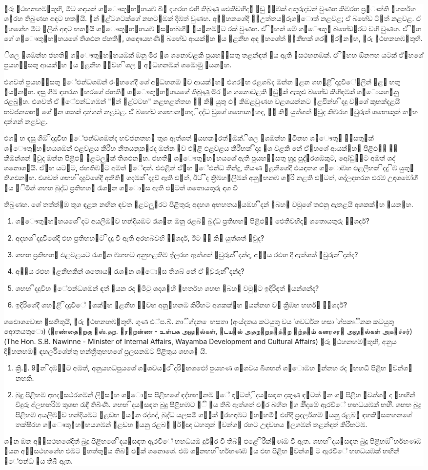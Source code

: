 ඙රු ඗ථහනහඹ඗තුභි, මීට ශඳයත් ශ඗ෞතු඗හ඙හයඹ බි඲ දහරහ එහි තිබුණු ඓතිවහිද඗ ඗ඩු ඼඙ඹක් අතුරුදවන් වුණහ කිඹරහ ප්‍ර඼ෘත්ති ඼හර්තහ ශ඼රහ තිබුණහ අඳට භත඗යි. ඗න් ඙ළ්ටශටක්ශේ නහට඗ඹක් දිඹත් වුණහ. අ඼඿හනශේදී ඼඙උත්තය඗රුශ඼ොත් නළවළ; ඒ බහේඩ ටි඗ත් නළවළ. ඒ ඼හශේභ මීට ඗ලින් අඳට භත඗යි ශ඗ෞතු඗හ඙හයඹ ඿ස඼හබහි඗ ඼ය඿නඹ඗ට රක් වුණහ. ඒ ි඿හත් ඹේ ශ඗ෞතු඗ බහේඩ඼රට වහි වුණහ. ඒ ි඿හ ශේ ශ඗ෞතු඗හ඙හයශේ තිශඵන ජහති඗, ශඳෞයහණි඗ බහේඩ ආයක්඾හ ඗ය ඙ළනීභ අඳ ඗හශේත් ඼඙කීභක් ශර඿ ඿ර඗න඼හ, ඙රු ඗ථහනහඹ඗තුභි.

ිශල ඾ශඹන්භ ජහති඗ ශ඗ෞතු඗හ඙හයඹක් ඹනු මිර ඗ශ ශනොවළකි පුයහ඼඿සතු තළන්ඳත් ඗ය ඇති ඿සථහනඹක්. ඒ ි඿හභ ඕනෆභ යටක් ඒ඼හශේ පුයහ඼඿සතු ආයක්඾හ ඗ය ඙ළනීභ ඿඲වහ ිශල ඾ අ඼ධහනඹක් ශඹොමු ඗යන඼හ.

එශවත් පුයහ඼඿සතු ඿ේඵන්ධශඹන් රං඗හශේදී ශේ අ඼ධහනඹ ඿ව ආයක්඾හ඼ එශර඿භ රළශබ්ද ඹන්න ඙ළන ශභ඼ළි ිදදුවීේ඼ලින් ඿ළ඗ භතු ඗ය඼න඼හ. ඳසු ගිඹ ඳහරන ඗හරශේ ජහති඗ ශ඗ෞතු඗හ඙හයශේ තිබුණු මිර ඗ශ ශනොවළකි ඗ඩු඼ක් ඇතුළු බහේඩ කිහිඳඹක් ශ඿ොයහ඙නු රළබු඼හ. එශවත් ඒ ඿ේඵන්ධශඹන් "඗න් ඙ළ්ටටහ" නළභළත්තහ ඼඙ කි඼ යුතු ඵ඼ කිඹළවුණහ වළශයන්නට ඿ළඵින්භ ිදදු ව෕ශේ කුභක්දළයි භවජනතහ඼ ශේ ඼න ශතක් දන්ශන් නළවළ. ඒ බහේඩ ශභොන඼හද, ිදද්ධ වුශේ ශභොන඼හද, ඼඙ කි඼ යුත්ශත් ඗වුද කිඹරහ ඗වුරුත් ශභොකුත් ත඼භ දන්ශන් නළවළ.

එශ඿ භ ඳසු ගිඹ ිදදුවීභ ඿ේඵන්ධශඹන්ද භවජනතහ඼ තුශ ඇත්ශත් ඼යහක෕රත්඼ඹක්. ිශල ඾ශඹන්භ ඼ටිනහ ශ඗ෞතු඗ ඼඿සතු඼ක් ශ඗ෞතු඗හ඙හයශඹන් ඵළවළය කිරීභ නීතයනුක෕රද ඹන්න ඿ව එ඼ළි ඵළවළය කිරීභක් ිදදු ඗ශ වළකි නේ ඒ඼හශේ ආයක්඾හ඼ පිළිඵ඲඼ ඼඙ කිඹන්ශන් ඗වුද ඹන්න පිළිඵ඲ ඙ළටලු඼ක් තිශඵන඼හ. ජහති඗ ශ඗ෞතු඗හ඙හයශේ ඇති පුයහ඼඿සතු හුදු පුද්඙රශඹකුට, ආේඩු඼඗ට අඹත් ශද් ශනොශ඼යි. ඒ඼හ යට඗ට, ජහතිඹ඗ට අඹත් ඿ේඳත්. එඵළින් ඒ඼හ ඿ේඵන්ධ තීන්දු, තීයණ ඙ළනීශේදී ඵයඳතශ ශ඿ොඹහ ඵළලීභක් ිදදු ිඹ යුතු඼ තිශඵන඼හ. එශවත් ශභභ ිදදුවීශේදී අනීති඗ ශදඹක් ිදදුවී ඇති ඵ඼ත්, ඊට ිිද ක්‍රිඹහ඼ලිඹක් අනු඙භනඹ ශ඗රී නළති ඵ඼ටත්, ශද්ලඳහරන ඵරඹ උඳශඹෝගී ඗ය ඙ිමින් ශභභ බුද්ධ ප්‍රතිභහ඼ රැශ඙න ශ඙ො඿ස ඇති ඵ඼ටත් ශතොයතුරු ඳශ වී

තිබුණහ. ශේ තත්ත්඼ඹ තුශ ඳළන නඟින ඳවත ඙ළටලු඼රට පිළිතුරු අදහශ අභහතය඼යඹහ ිිදන් ඿බහ඼ වමුශේ තඵනු ඇතළයි අශකක්඾හ ඗යන඼හ.

1. ශ඗ෞතු඗හ඙හයශේ ිදට අයලිඹ඙ව භන්දියඹට රැශ඙න ඹනු රළබ෕ බුද්ධ ප්‍රතිභහ඼ පිළිඵ඲඼ ඓතිවහිද඗ ශතොයතුරු ඗඼ශර්ද?

2. අදහශ ිදදුවීශේදී එභ ප්‍රතිභහ඼ට ිදදු වී ඇති අරහබවහි ඗඼ශර්ද, ඊට ඼඙ කි඼ යුත්ශත් ඗වුද?

3. ශභභ ප්‍රතිභහ඼ ඵළවළයට රැශ඙න ඹහභට අනුභළතිඹ ඉ්ලරහ ඇත්ශත් ඗වුරුන් ිිදන්ද, අ඼඿ය රඵහ දී ඇත්ශත් ඗වුරුන් ිිදන්ද?

4. අ඼඿ය රඵහ ඙ළනීභකින් ශතොය඼ රැශ඙න ශ඙ො඿ස තිශබ් නේ ඒ ඗වුරුන් ිිදන්ද?

5. ශභභ ිදදුවීභ ඿ේඵන්ධශඹන් ඳත් ඗යන රද ඗මිටු ශදශ඗හි ඼හර්තහ ශභභ ඿බහ඼ වමු඼ට ඉදිරිඳත් ඗යන්ශන්ද?

6. ඉදිරිශේදී ශභ඼ළි ිදදුවීේ ඼ශක්඼හ ඙ළනීභ ඿඲වහ අනු඙භනඹ කිරීභට අශකක්඾හ ඗යන්නහ ව෕ ක්‍රිඹහ භහර්඙ ඗඼ශර්ද?

ශඵොශවොභ ඿සතිතුයි, ඙රු ඗ථහනහඹ඗තුභි. ගුණ එ්ප.බී. නාිශ්දන ෙහසතා (අංය්දතය කටයුතු වය ්ගවර්ධන හසා ්ග්පකෘිනක කටයුතු අොතයතුො) (஥ரண்தை஥றகு ஋ஸ்.தற. ஢ர஬றன்ண - உள்பக அலு஬ல்கள், ஬டய஥ல் அதற஬றத௏த்஡ற ஥ற்த௑ம் கனரசர஧ அலு஬ல்கள் அக஥ச்சர்) (The Hon. S.B. Nawinne - Minister of Internal Affairs, Wayamba Development and Cultural Affairs) ඙රු ඗ථහනහඹ඗තුභි, අනුය දි඿හනහඹ඗ ඳහර්ලිශේන්තු භන්ත්‍රීතුභහශේ ප්‍රලසනඹට පිළිතුය ශභශ඿ යි.

1. ක්‍රි.඼. 9඼න ිදඹ඼඿ට අඹත්, අනුයහධපුයශේ ශ඼ශවය඙ර ිදරි඿ඟශඵෝ පුයහණ ශ඼ශවය බිශභන් ශ඿ොඹහ ඙න්නහ රද ඿භහධි පිළිභ ඼වන්ශ඿ නභකි.

2. බුදු පිළිභඹ ඳහද඿සථරශඹන් ලි඿ස඿හ ශ඙ො඿ස පිළිභශේ ඳද්භහ඿නඹ ඼ේ ඳ඿ටත්, ිදය඿සඳත දකුණු ඳ඿ටත් ඼න ශ඿ පිළිභ ඼වන්ශ඿ ද ඿භඟින් වීදුරු අ්ලභහරිඹ තුශභ රැඳී තිබිණි. ශභභ ිදය඿සඳත බුදු පිළිභඹට ඿ි ඗ය තිබී ඇත්ශත් එ඗ර බහිත ඗ශ කිිදඹේ ඇරවීේ භහධයඹක් භඟිි. ශභභ බුදු පිළිභඹ අයලිඹ඙ව භන්දියඹට ඼ළඩභ ඗ය඼න රද්ශද්, බුද්ධ යලසමී ශ඼඿ක් ඗රහඳඹට ඿භ඙හමී඼ එහිදී ප්‍රදර්ලනඹ ඗යනු රළබ෕ ඳහකි඿සතහනශේ තක්ෂිරහ ශ඗ෞතු඗හ඙හයශඹන් ඼ළඩභ ඗යනු රළබ෕ ඿ර්඼ඥ ධහතුන් ඼වන්ශ඿ රහට උඳවහය ඼ලශඹන් තළන්ඳත් කිරීභටඹ.

ශ඙න ඹන අ඼඿සථහශේදීත් බුදු පිළිභශේ ිදය඿සඳත ඇරවීේ භහධයඹ දුර්඼ර වී තිබ෕ ඵළේ ිරීක්඾ණඹ වී ඇත. ශභභ ිදය඿සඳත බුදු පිළිභඹ ිර්භහණඹ ඗යන අ඼඿සථහශේභ එඹට ඼හත්තු඗ය තිබ෕ එ඗ක් ශනොශේ. එඹ ශ඼නභභ ිර්භහණඹ ඗ය එභ පිළිභ ඼වන්ශ඿ ට ඇරවීේ භහධයඹක් භඟින් ඿ේඵන්ධ ඗ය තිබී ඇත.
